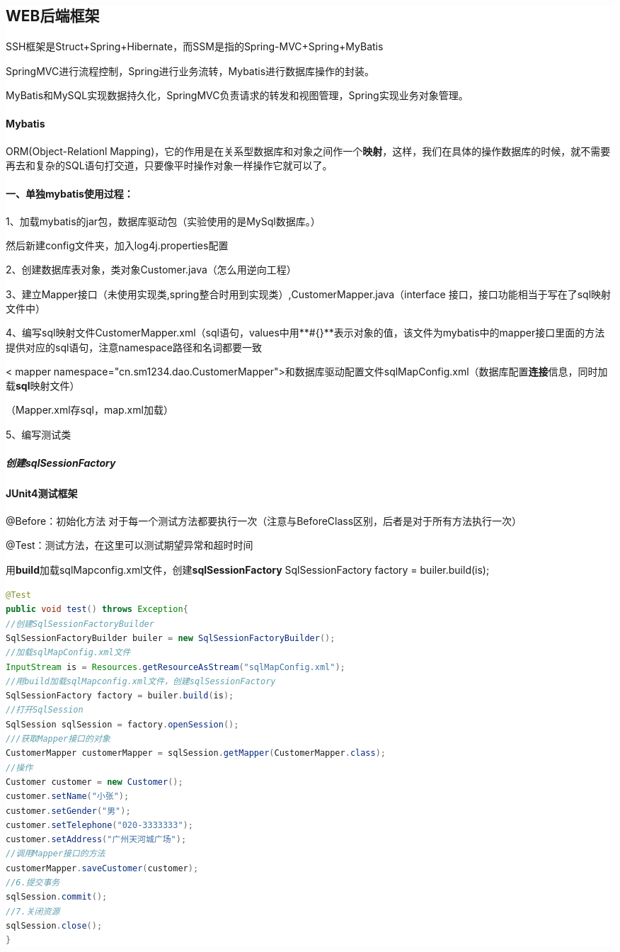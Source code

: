## WEB后端框架

SSH框架是Struct+Spring+Hibernate，而SSM是指的Spring-MVC+Spring+MyBatis

SpringMVC进行流程控制，Spring进行业务流转，Mybatis进行数据库操作的封装。

MyBatis和MySQL实现数据持久化，SpringMVC负责请求的转发和视图管理，Spring实现业务对象管理。

#### Mybatis

ORM(Object-Relationl Mapping)，它的作用是在关系型数据库和对象之间作一个**映射**，这样，我们在具体的操作数据库的时候，就不需要再去和复杂的SQL语句打交道，只要像平时操作对象一样操作它就可以了。 

#### 一、单独mybatis使用过程：

1、加载mybatis的jar包，数据库驱动包（实验使用的是MySql数据库。）

  然后新建config文件夹，加入log4j.properties配置

2、创建数据库表对象，类对象Customer.java（怎么用逆向工程）

3、建立Mapper接口（未使用实现类,spring整合时用到实现类）,CustomerMapper.java（interface 接口，接口功能相当于写在了sql映射文件中）

4、编写sql映射文件CustomerMapper.xml（sql语句，values中用**#{}**表示对象的值，该文件为mybatis中的mapper接口里面的方法提供对应的sql语句，注意namespace路径和名词都要一致

< mapper namespace="cn.sm1234.dao.CustomerMapper">和数据库驱动配置文件sqlMapConfig.xml（数据库配置**连接**信息，同时加载**sql**映射文件）

（Mapper.xml存sql，map.xml加载）

5、编写测试类

##### 创建sqlSessionFactory

#### JUnit4测试框架

@Before：初始化方法 对于每一个测试方法都要执行一次（注意与BeforeClass区别，后者是对于所有方法执行一次）

@Test：测试方法，在这里可以测试期望异常和超时时间

用**build**加载sqlMapconfig.xml文件，创建**sqlSessionFactory**
SqlSessionFactory factory = builer.build(is);

```java
@Test
public void test() throws Exception{
//创建SqlSessionFactoryBuilder
SqlSessionFactoryBuilder builer = new SqlSessionFactoryBuilder();
//加载sqlMapConfig.xml文件
InputStream is = Resources.getResourceAsStream("sqlMapConfig.xml");
//用build加载sqlMapconfig.xml文件，创建sqlSessionFactory
SqlSessionFactory factory = builer.build(is);
//打开SqlSession
SqlSession sqlSession = factory.openSession();
///获取Mapper接口的对象
CustomerMapper customerMapper = sqlSession.getMapper(CustomerMapper.class);
//操作
Customer customer = new Customer();
customer.setName("小张");
customer.setGender("男");
customer.setTelephone("020-3333333");
customer.setAddress("广州天河城广场");
//调用Mapper接口的方法		
customerMapper.saveCustomer(customer);	
//6.提交事务
sqlSession.commit();
//7.关闭资源
sqlSession.close();
}
```